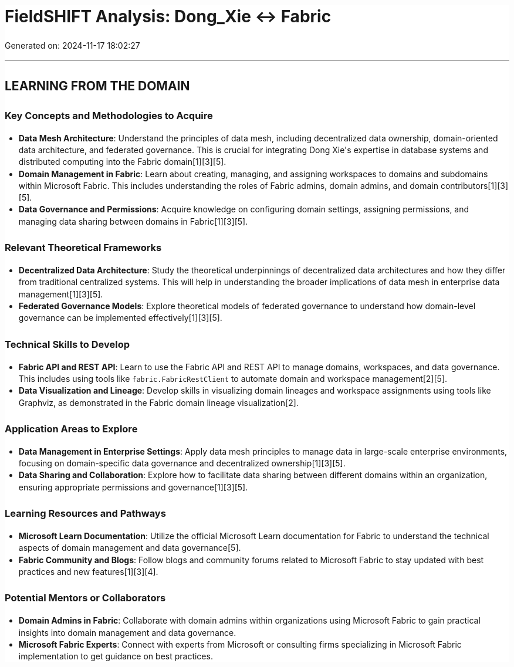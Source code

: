 # FieldSHIFT Analysis: Dong_Xie ↔ Fabric

Generated on: 2024-11-17 18:02:27

---

## LEARNING FROM THE DOMAIN

### Key Concepts and Methodologies to Acquire
- **Data Mesh Architecture**: Understand the principles of data mesh, including decentralized data ownership, domain-oriented data architecture, and federated governance. This is crucial for integrating Dong Xie's expertise in database systems and distributed computing into the Fabric domain[1][3][5].
- **Domain Management in Fabric**: Learn about creating, managing, and assigning workspaces to domains and subdomains within Microsoft Fabric. This includes understanding the roles of Fabric admins, domain admins, and domain contributors[1][3][5].
- **Data Governance and Permissions**: Acquire knowledge on configuring domain settings, assigning permissions, and managing data sharing between domains in Fabric[1][3][5].

### Relevant Theoretical Frameworks
- **Decentralized Data Architecture**: Study the theoretical underpinnings of decentralized data architectures and how they differ from traditional centralized systems. This will help in understanding the broader implications of data mesh in enterprise data management[1][3][5].
- **Federated Governance Models**: Explore theoretical models of federated governance to understand how domain-level governance can be implemented effectively[1][3][5].

### Technical Skills to Develop
- **Fabric API and REST API**: Learn to use the Fabric API and REST API to manage domains, workspaces, and data governance. This includes using tools like `fabric.FabricRestClient` to automate domain and workspace management[2][5].
- **Data Visualization and Lineage**: Develop skills in visualizing domain lineages and workspace assignments using tools like Graphviz, as demonstrated in the Fabric domain lineage visualization[2].

### Application Areas to Explore
- **Data Management in Enterprise Settings**: Apply data mesh principles to manage data in large-scale enterprise environments, focusing on domain-specific data governance and decentralized ownership[1][3][5].
- **Data Sharing and Collaboration**: Explore how to facilitate data sharing between different domains within an organization, ensuring appropriate permissions and governance[1][3][5].

### Learning Resources and Pathways
- **Microsoft Learn Documentation**: Utilize the official Microsoft Learn documentation for Fabric to understand the technical aspects of domain management and data governance[5].
- **Fabric Community and Blogs**: Follow blogs and community forums related to Microsoft Fabric to stay updated with best practices and new features[1][3][4].

### Potential Mentors or Collaborators
- **Domain Admins in Fabric**: Collaborate with domain admins within organizations using Microsoft Fabric to gain practical insights into domain management and data governance.
- **Microsoft Fabric Experts**: Connect with experts from Microsoft or consulting firms specializing in Microsoft Fabric implementation to get guidance on best practices.
